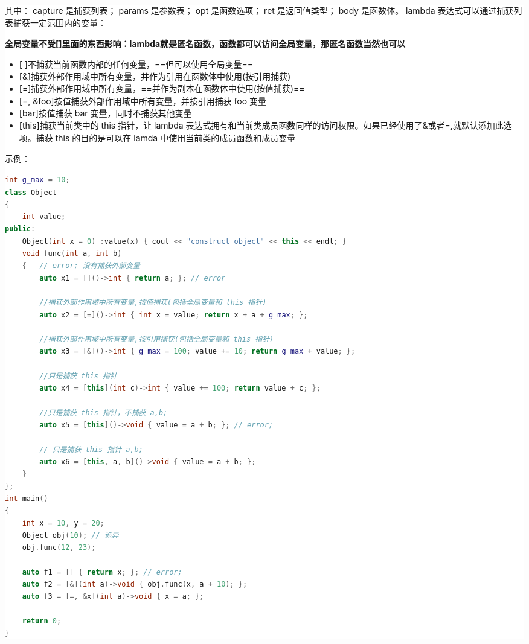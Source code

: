 其中： capture 是捕获列表； params 是参数表； opt 是函数选项； ret 是返回值类型； body 是函数体。
lambda 表达式可以通过捕获列表捕获一定范围内的变量：  

**全局变量不受[]里面的东西影响：lambda就是匿名函数，函数都可以访问全局变量，那匿名函数当然也可以**

- [ ]不捕获当前函数内部的任何变量，==但可以使用全局变量==
- [&]捕获外部作用域中所有变量，并作为引用在函数体中使用(按引用捕获)  
- [=]捕获外部作用域中所有变量，==并作为副本在函数体中使用(按值捕获)==
- [=, &foo]按值捕获外部作用域中所有变量，并按引用捕获 foo 变量  
- [bar]按值捕获 bar 变量，同时不捕获其他变量  
- [this]捕获当前类中的 this 指针，让 lambda 表达式拥有和当前类成员函数同样的访问权限。如果已经使用了&或者=,就默认添加此选项。捕获 this 的目的是可以在 lamda 中使用当前类的成员函数和成员变量  

示例：

```cpp
int g_max = 10;
class Object
{
	int value;
public:
	Object(int x = 0) :value(x) { cout << "construct object" << this << endl; }
	void func(int a, int b)
	{ 	// error; 没有捕获外部变量
		auto x1 = []()->int { return a; }; // error
        
		//捕获外部作用域中所有变量,按值捕获(包括全局变量和 this 指针)
		auto x2 = [=]()->int { int x = value; return x + a + g_max; };
        
		//捕获外部作用域中所有变量,按引用捕获(包括全局变量和 this 指针)
		auto x3 = [&]()->int { g_max = 100; value += 10; return g_max + value; };
        
		//只是捕获 this 指针
		auto x4 = [this](int c)->int { value += 100; return value + c; };
        
		//只是捕获 this 指针，不捕获 a,b;
		auto x5 = [this]()->void { value = a + b; }; // error;

		// 只是捕获 this 指针 a,b;
		auto x6 = [this, a, b]()->void { value = a + b; };
	}
};
int main()
{
	int x = 10, y = 20;
	Object obj(10); // 诡异
	obj.func(12, 23);

	auto f1 = [] { return x; }; // error;
	auto f2 = [&](int a)->void { obj.func(x, a + 10); };
	auto f3 = [=, &x](int a)->void { x = a; };

	return 0;
}
```
